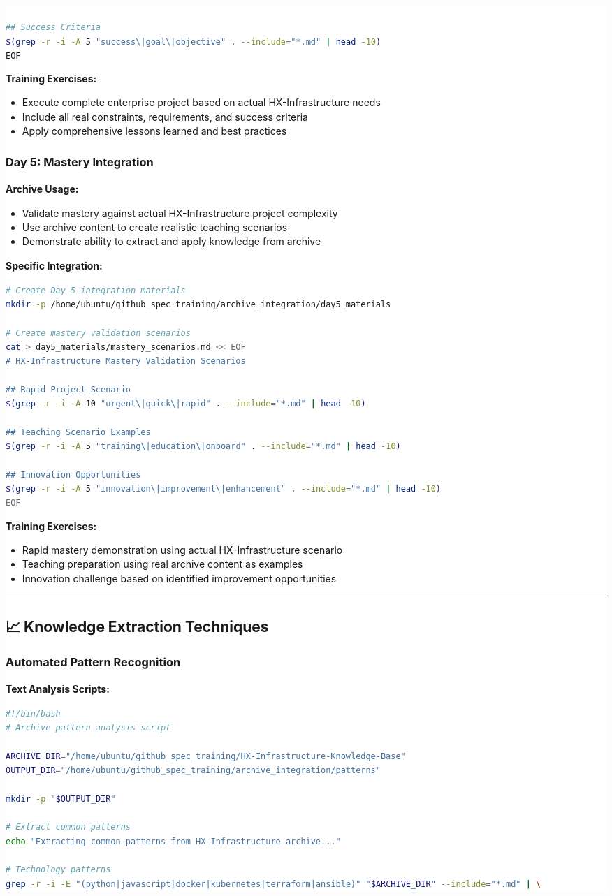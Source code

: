 ```bash

## Success Criteria
$(grep -r -i -A 5 "success\|goal\|objective" . --include="*.md" | head -10)
EOF
```

**Training Exercises:**
- Execute complete enterprise project based on actual HX-Infrastructure needs
- Include all real constraints, requirements, and success criteria
- Apply comprehensive lessons learned and best practices

### Day 5: Mastery Integration

**Archive Usage:**
- Validate mastery against actual HX-Infrastructure project complexity
- Use archive content to create realistic teaching scenarios
- Demonstrate ability to extract and apply knowledge from archive

**Specific Integration:**
```bash
# Create Day 5 integration materials
mkdir -p /home/ubuntu/github_spec_training/archive_integration/day5_materials

# Create mastery validation scenarios
cat > day5_materials/mastery_scenarios.md << EOF
# HX-Infrastructure Mastery Validation Scenarios

## Rapid Project Scenario
$(grep -r -i -A 10 "urgent\|quick\|rapid" . --include="*.md" | head -10)

## Teaching Scenario Examples
$(grep -r -i -A 5 "training\|education\|onboard" . --include="*.md" | head -10)

## Innovation Opportunities
$(grep -r -i -A 5 "innovation\|improvement\|enhancement" . --include="*.md" | head -10)
EOF
```

**Training Exercises:**
- Rapid mastery demonstration using actual HX-Infrastructure scenario
- Teaching preparation using real archive content as examples
- Innovation challenge based on identified improvement opportunities

---

## 📈 Knowledge Extraction Techniques

### Automated Pattern Recognition

**Text Analysis Scripts:**
```bash
#!/bin/bash
# Archive pattern analysis script

ARCHIVE_DIR="/home/ubuntu/github_spec_training/HX-Infrastructure-Knowledge-Base"
OUTPUT_DIR="/home/ubuntu/github_spec_training/archive_integration/patterns"

mkdir -p "$OUTPUT_DIR"

# Extract common patterns
echo "Extracting common patterns from HX-Infrastructure archive..."

# Technology patterns
grep -r -i -E "(python|javascript|docker|kubernetes|terraform|ansible)" "$ARCHIVE_DIR" --include="*.md" | \
```